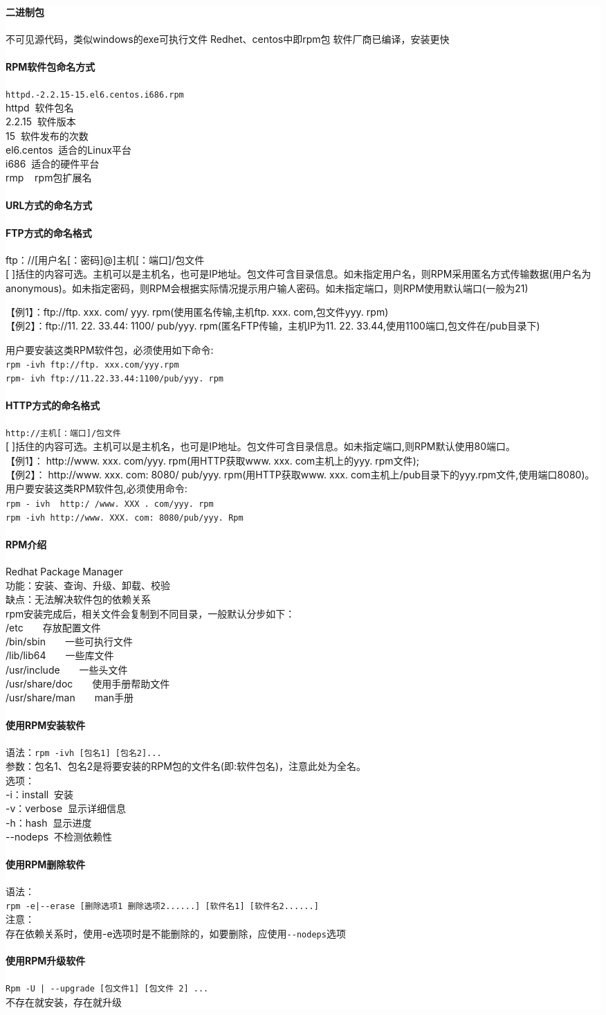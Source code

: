 #### 二进制包  
不可见源代码，类似windows的exe可执行文件
Redhet、centos中即rpm包
软件厂商已编译，安装更快

#### RPM软件包命名方式  
`httpd.-2.2.15-15.el6.centos.i686.rpm`  
httpd  软件包名  
2.2.15  软件版本  
15  软件发布的次数  
el6.centos  适合的Linux平台  
i686  适合的硬件平台  
rmp    rpm包扩展名  

#### URL方式的命名方式  
#### FTP方式的命名格式  
ftp：//[用户名[：密码]@]主机[：端口]/包文件    
[ ]括住的内容可选。主机可以是主机名，也可是IP地址。包文件可含目录信息。如未指定用户名，则RPM采用匿名方式传输数据(用户名为anonymous)。如未指定密码，则RPM会根据实际情况提示用户输人密码。如未指定端口，则RPM使用默认端口(一般为21)  

【例1】：ftp://ftp. xxx. com/ yyy. rpm(使用匿名传输,主机ftp. xxx. com,包文件yyy. rpm)  
【例2】：ftp://11. 22. 33.44: 1100/ pub/yyy. rpm(匿名FTP传输，主机IP为11. 22. 33.44,使用1100端口,包文件在/pub目录下)  

用户要安装这类RPM软件包，必须使用如下命令:  
`rpm -ivh ftp://ftp. xxx.com/yyy.rpm`  
`rpm- ivh ftp://11.22.33.44:1100/pub/yyy. rpm`  
#### HTTP方式的命名格式  
`http://主机[：端口]/包文件`  
[ ]括住的内容可选。主机可以是主机名，也可是IP地址。包文件可含目录信息。如未指定端口,则RPM默认使用80端口。  
【例1】： http://www. xxx. com/yyy. rpm(用HTTP获取www. xxx. com主机上的yyy. rpm文件);  
【例2】： http://www. xxx. com: 8080/ pub/yyy. rpm(用HTTP获取www. xxx. com主机上/pub目录下的yyy.rpm文件,使用端口8080)。  
用户要安装这类RPM软件包,必须使用命令:  
`rpm - ivh  http:/ /www. XXX . com/yyy. rpm`  
`rpm -ivh http://www. XXX. com: 8080/pub/yyy. Rpm`  
#### RPM介绍  
Redhat Package Manager  
功能：安装、查询、升级、卸载、校验  
缺点：无法解决软件包的依赖关系  
rpm安装完成后，相关文件会复制到不同目录，一般默认分步如下：  
/etc　　存放配置文件  
/bin/sbin　　一些可执行文件  
/lib/lib64　　一些库文件  
/usr/include　　一些头文件  
/usr/share/doc　　使用手册帮助文件  
/usr/share/man　　man手册  

#### 使用RPM安装软件  
语法：`rpm -ivh [包名1] [包名2]...`  
参数：包名1、包名2是将要安装的RPM包的文件名(即:软件包名)，注意此处为全名。  
选项：  
-i：install  安装  
-v：verbose  显示详细信息  
-h：hash  显示进度  
--nodeps  不检测依赖性  
#### 使用RPM删除软件  
语法：  
`rpm -e|--erase [删除选项1 删除选项2......] [软件名1] [软件名2......]`  
注意：  
存在依赖关系时，使用-e选项时是不能删除的，如要删除，应使用`--nodeps`选项  
#### 使用RPM升级软件  
`Rpm -U | --upgrade [包文件1] [包文件 2] ...`  
不存在就安装，存在就升级  